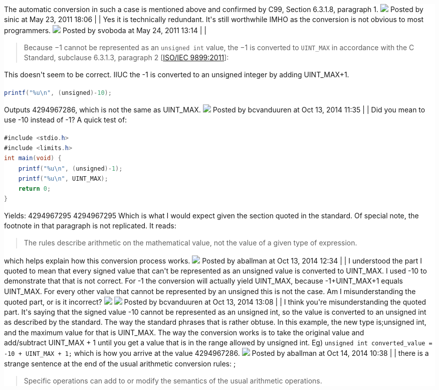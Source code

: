 The automatic conversion in such a case is mentioned above and confirmed by C99, Section 6.3.1.8, paragraph 1.
![](images/icons/contenttypes/comment_16.png) Posted by sinic at May 23, 2011 18:06
\| \|
Yes it is technically redundant. It's still worthwhile IMHO as the conversion is not obvious to most programmers.
![](images/icons/contenttypes/comment_16.png) Posted by svoboda at May 24, 2011 13:14
\| \|
> Because −1 cannot be represented as an `unsigned int` value, the −1 is converted to `UINT_MAX` in accordance with the C Standard, subclause 6.3.1.3, paragraph 2 \[[ISO/IEC 9899:2011](https://www.securecoding.cert.org/confluence/display/seccode/AA.+Bibliography#AA.Bibliography-ISO-IEC9899-2011)\]:

This doesn't seem to be correct. IIUC the -1 is converted to an unsigned integer by adding UINT_MAX+1.
``` java
printf("%u\n", (unsigned)-10);
```
Outputs 4294967286, which is not the same as UINT_MAX.
![](images/icons/contenttypes/comment_16.png) Posted by bcvanduuren at Oct 13, 2014 11:35
\| \|
Did you mean to use -10 instead of -1?
A quick test of:
``` java
#include <stdio.h>
#include <limits.h>
int main(void) {
    printf("%u\n", (unsigned)-1);
    printf("%u\n", UINT_MAX);
    return 0;
}
```
Yields:
    4294967295
    4294967295
Which is what I would expect given the section quoted in the standard. Of special note, the footnote in that paragraph is not replicated. It reads:
> The rules describe arithmetic on the mathematical value, not the value of a given type of expression.

which helps explain how this conversion process works.
![](images/icons/contenttypes/comment_16.png) Posted by aballman at Oct 13, 2014 12:34
\| \|
I understood the part I quoted to mean that every signed value that can't be represented as an unsigned value is converted to UINT_MAX. I used -10 to demonstrate that that is not correct.
For -1 the conversion will actually yield UINT_MAX, because -1+UINT_MAX+1 equals UINT_MAX. For every other value that cannot be represented by an unsigned this is not the case.
Am I misunderstanding the quoted part, or is it incorrect? ![](images/icons/emoticons/smile.svg)
![](images/icons/contenttypes/comment_16.png) Posted by bcvanduuren at Oct 13, 2014 13:08
\| \|
I think you're misunderstanding the quoted part. It's saying that the signed value -10 cannot be represented as an unsigned int, so the value is converted to an unsigned int as described by the standard. The way the standard phrases that is rather obtuse. In this example, the new type is;unsigned int, and the maximum value for that is UINT_MAX. The way the conversion works is to take the original value and add/subtract UINT_MAX + 1 until you get a value that is in the range allowed by unsigned int. Eg) `unsigned int converted_value = -10 + UINT_MAX + 1;` which is how you arrive at the value 4294967286.
![](images/icons/contenttypes/comment_16.png) Posted by aballman at Oct 14, 2014 10:38
\| \|
there is a strange sentence at the end of the usual arithmetic conversion rules:
;
> Specific operations can add to or modify the semantics of the usual arithmetic operations.
